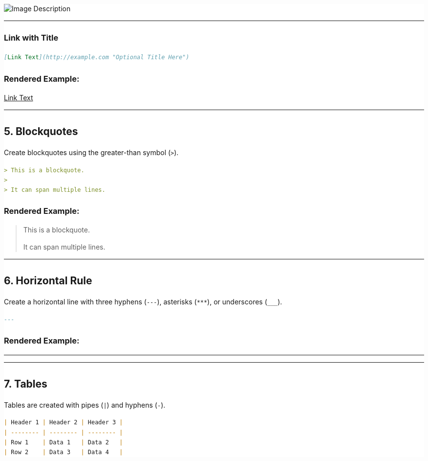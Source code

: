 <img src="http://example.com/image.jpg" alt="Image Description" width="300" height="200"/>

---

### **Link with Title**

```markdown
[Link Text](http://example.com "Optional Title Here")
```

### Rendered Example:

[Link Text](http://example.com "Optional Title Here")

---

## 5. **Blockquotes**

Create blockquotes using the greater-than symbol (`>`).

```markdown
> This is a blockquote.
>
> It can span multiple lines.
```

### Rendered Example:

> This is a blockquote.
>
> It can span multiple lines.

---

## 6. **Horizontal Rule**

Create a horizontal line with three hyphens (`---`), asterisks (`***`), or underscores (`___`).

```markdown
---
```

### Rendered Example:

---

---

## 7. **Tables**

Tables are created with pipes (`|`) and hyphens (`-`).

```markdown
| Header 1 | Header 2 | Header 3 |
| -------- | -------- | -------- |
| Row 1    | Data 1   | Data 2   |
| Row 2    | Data 3   | Data 4   |
```
